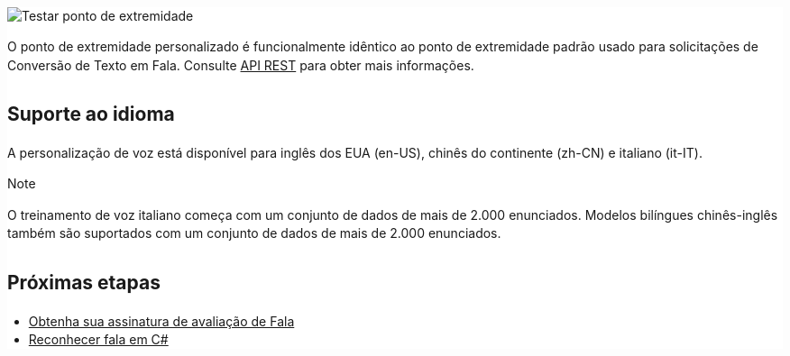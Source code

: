 ![Testar ponto de extremidade](media/custom-voice/endpoint-testing.png)

O ponto de extremidade personalizado é funcionalmente idêntico ao ponto de extremidade padrão usado para solicitações de Conversão de Texto em Fala. Consulte [API REST](rest-apis.md) para obter mais informações.

## <a name="language-support"></a>Suporte ao idioma

A personalização de voz está disponível para inglês dos EUA (en-US), chinês do continente (zh-CN) e italiano (it-IT).

> [!NOTE]
> O treinamento de voz italiano começa com um conjunto de dados de mais de 2.000 enunciados. Modelos bilíngues chinês-inglês também são suportados com um conjunto de dados de mais de 2.000 enunciados.

## <a name="next-steps"></a>Próximas etapas

- [Obtenha sua assinatura de avaliação de Fala](https://azure.microsoft.com/try/cognitive-services/)
- [Reconhecer fala em C#](quickstart-csharp-dotnet-windows.md)
